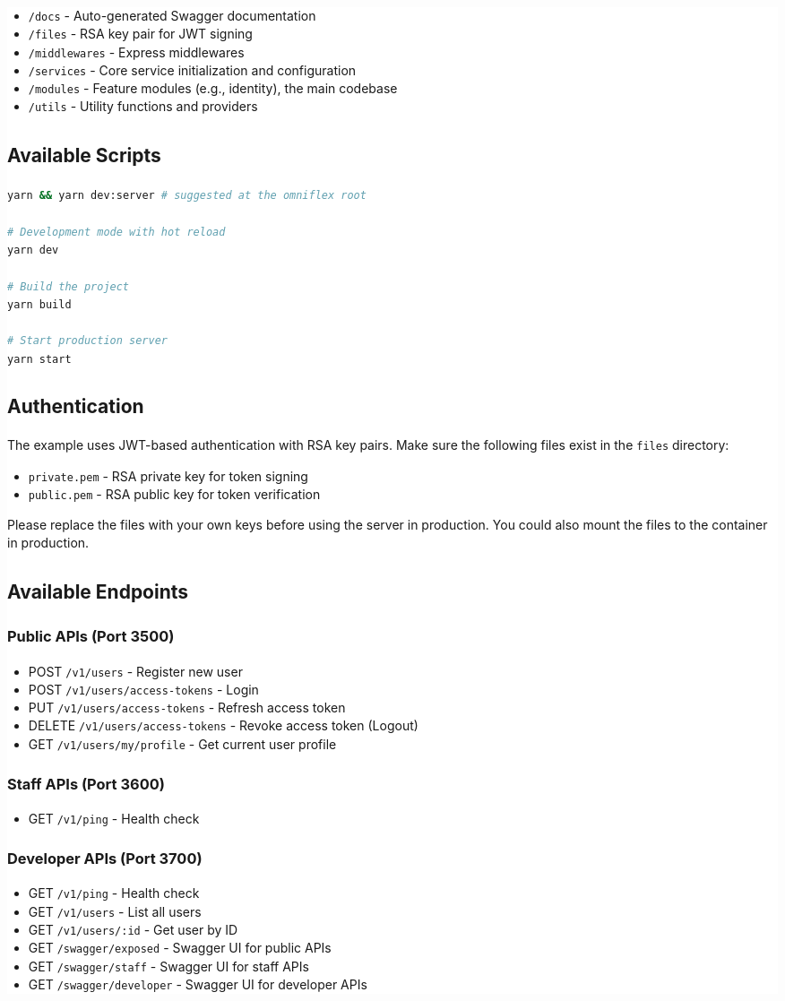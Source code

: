 - `/docs` - Auto-generated Swagger documentation
- `/files` - RSA key pair for JWT signing
- `/middlewares` - Express middlewares
- `/services` - Core service initialization and configuration
- `/modules` - Feature modules (e.g., identity), the main codebase
- `/utils` - Utility functions and providers

## Available Scripts

```bash
yarn && yarn dev:server # suggested at the omniflex root

# Development mode with hot reload
yarn dev

# Build the project
yarn build

# Start production server
yarn start
```

## Authentication

The example uses JWT-based authentication with RSA key pairs. Make sure the following files exist in the `files` directory:

- `private.pem` - RSA private key for token signing
- `public.pem` - RSA public key for token verification

Please replace the files with your own keys before using the server in production.
You could also mount the files to the container in production.

## Available Endpoints

### Public APIs (Port 3500)
- POST `/v1/users` - Register new user
- POST `/v1/users/access-tokens` - Login
- PUT `/v1/users/access-tokens` - Refresh access token
- DELETE `/v1/users/access-tokens` - Revoke access token (Logout)
- GET `/v1/users/my/profile` - Get current user profile

### Staff APIs (Port 3600)
- GET `/v1/ping` - Health check

### Developer APIs (Port 3700)
- GET `/v1/ping` - Health check
- GET `/v1/users` - List all users
- GET `/v1/users/:id` - Get user by ID
- GET `/swagger/exposed` - Swagger UI for public APIs
- GET `/swagger/staff` - Swagger UI for staff APIs
- GET `/swagger/developer` - Swagger UI for developer APIs
